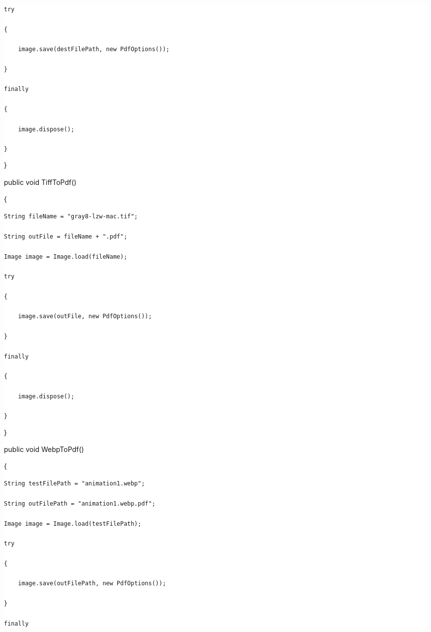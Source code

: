 	try

	{

		image.save(destFilePath, new PdfOptions());

	}

	finally

	{

		image.dispose();

	}

}

public void TiffToPdf()

{

	String fileName = "gray8-lzw-mac.tif";

	String outFile = fileName + ".pdf";

	Image image = Image.load(fileName);

	try

	{

		image.save(outFile, new PdfOptions());

	}

	finally

	{

		image.dispose();

	}

}

public void WebpToPdf()

{

	String testFilePath = "animation1.webp";

	String outFilePath = "animation1.webp.pdf";

	Image image = Image.load(testFilePath);

	try

	{

		image.save(outFilePath, new PdfOptions());

	}

	finally
